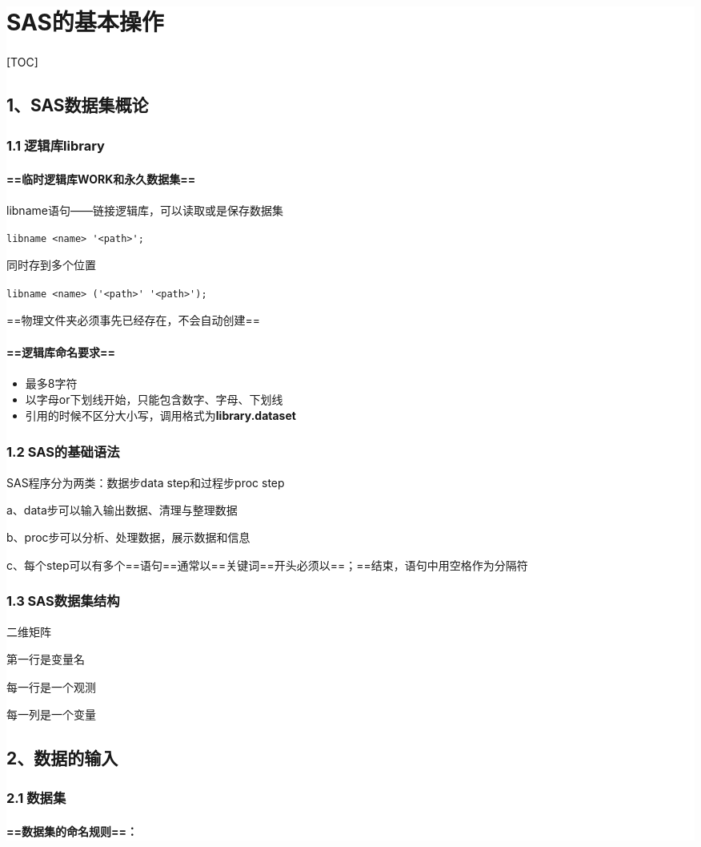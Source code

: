 # SAS的基本操作

[TOC]

## 1、SAS数据集概论

### 1.1 逻辑库library

#### ==临时逻辑库WORK和永久数据集==

libname语句——链接逻辑库，可以读取或是保存数据集

```sas
libname <name> '<path>';
```

同时存到多个位置

```SAS
libname <name> ('<path>' '<path>');
```

==物理文件夹必须事先已经存在，不会自动创建==

#### ==逻辑库命名要求==

+ 最多8字符
+ 以字母or下划线开始，只能包含数字、字母、下划线
+ 引用的时候不区分大小写，调用格式为**library.dataset**

### 1.2 SAS的基础语法

SAS程序分为两类：数据步data step和过程步proc step

a、data步可以输入输出数据、清理与整理数据

b、proc步可以分析、处理数据，展示数据和信息

c、每个step可以有多个==语句==通常以==关键词==开头必须以==；==结束，语句中用空格作为分隔符

### 1.3 SAS数据集结构

二维矩阵

第一行是变量名

每一行是一个观测

每一列是一个变量

## 2、数据的输入

### 2.1 数据集

#### ==数据集的命名规则==：
